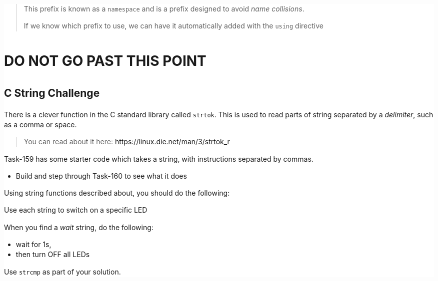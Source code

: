 > This prefix is known as a `namespace` and is a prefix designed to avoid *name collisions*.
>
> If we know which prefix to use, we can have it automatically added with the `using` directive


# DO NOT GO PAST THIS POINT

## C String Challenge

There is a clever function in the C standard library called `strtok`. This is used to read parts of string separated by a _delimiter_, such as a comma or space.

> You can read about it here: https://linux.die.net/man/3/strtok_r

Task-159 has some starter code which takes a string, with instructions separated by commas.

* Build and step through Task-160 to see what it does

Using string functions described about, you should do the following:

Use each string to switch on a specific LED

When you find a _wait_ string, do the following:

* wait for 1s,
* then turn OFF all LEDs 

Use `strcmp` as part of your solution.
